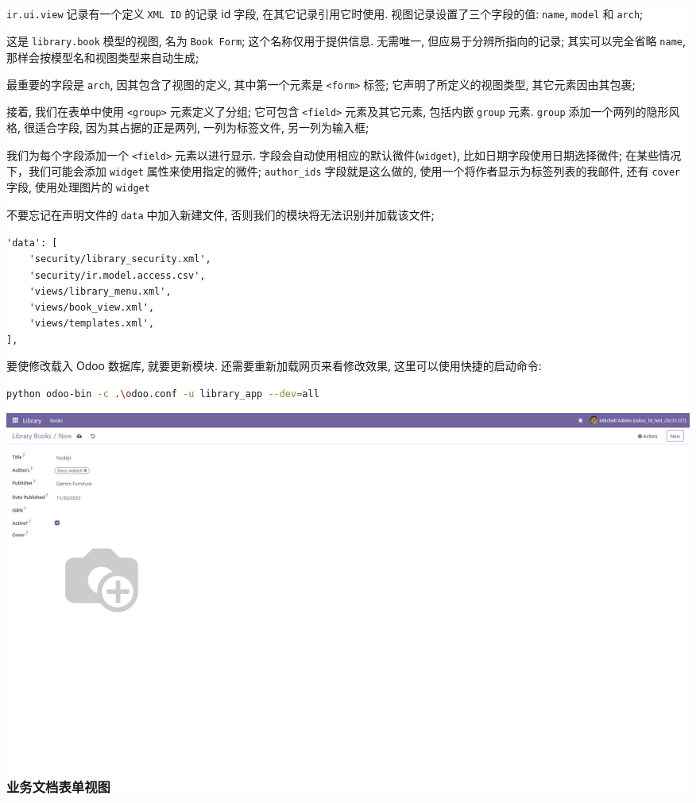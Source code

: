 ```xml
```
`ir.ui.view` 记录有一个定义 `XML ID` 的记录 id 字段, 在其它记录引用它时使用. 视图记录设置了三个字段的值: `name`, `model` 和 `arch`;

这是 `library.book` 模型的视图, 名为 `Book Form`; 这个名称仅用于提供信息. 无需唯一, 但应易于分辨所指向的记录; 其实可以完全省略 `name`, 那样会按模型名和视图类型来自动生成;

最重要的字段是 `arch`, 因其包含了视图的定义, 其中第一个元素是 `<form>` 标签; 它声明了所定义的视图类型, 其它元素因由其包裹;

接着, 我们在表单中使用 `<group>` 元素定义了分组; 它可包含 `<field>` 元素及其它元素, 包括内嵌 `group` 元素. `group` 添加一个两列的隐形风格, 很适合字段, 因为其占据的正是两列, 一列为标签文件, 另一列为输入框;

我们为每个字段添加一个 `<field>` 元素以进行显示. 字段会自动使用相应的默认微件(`widget`), 比如日期字段使用日期选择微件; 在某些情况下，我们可能会添加 `widget` 属性来使用指定的微件; `author_ids` 字段就是这么做的, 使用一个将作者显示为标签列表的我邮件, 还有 `cover` 字段, 使用处理图片的 `widget`

不要忘记在声明文件的 `data` 中加入新建文件, 否则我们的模块将无法识别并加载该文件;

```python{5}
'data': [
    'security/library_security.xml',
    'security/ir.model.access.csv',
    'views/library_menu.xml',
    'views/book_view.xml',
    'views/templates.xml',
],
```
要使修改载入 Odoo 数据库, 就要更新模块. 还需要重新加载网页来看修改效果, 这里可以使用快捷的启动命令:

```bash
python odoo-bin -c .\odoo.conf -u library_app --dev=all
```
![book-form-view](/images/odoo/S02/book_form_view.png)

### 业务文档表单视图
